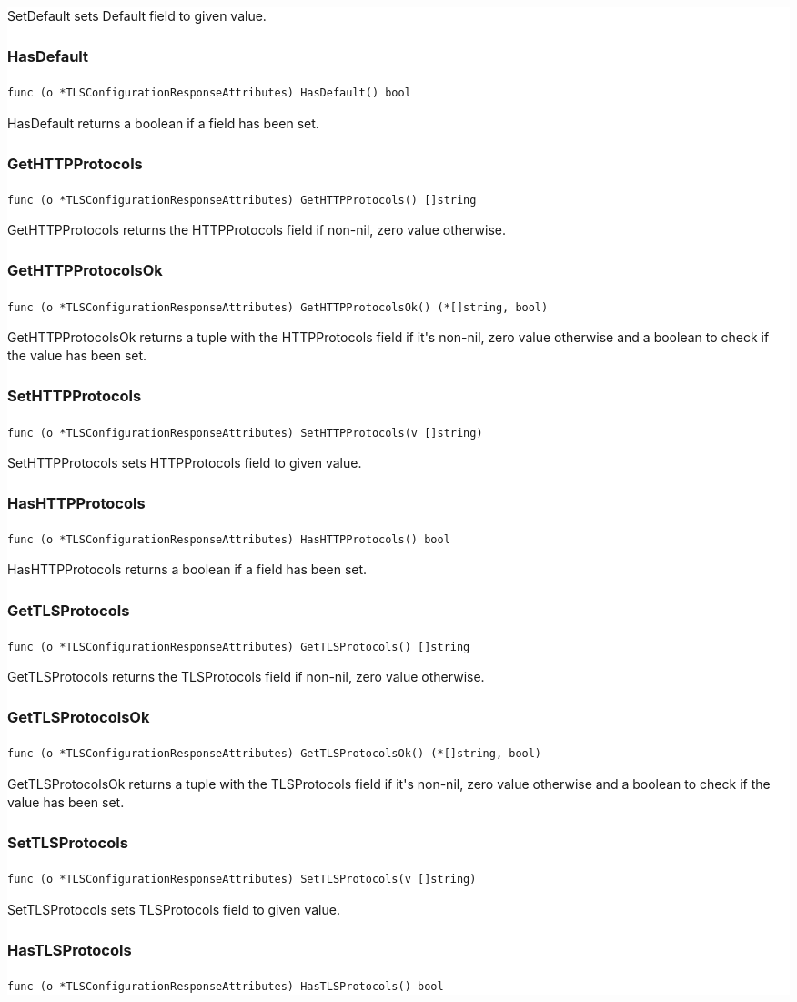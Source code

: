 SetDefault sets Default field to given value.

### HasDefault

`func (o *TLSConfigurationResponseAttributes) HasDefault() bool`

HasDefault returns a boolean if a field has been set.

### GetHTTPProtocols

`func (o *TLSConfigurationResponseAttributes) GetHTTPProtocols() []string`

GetHTTPProtocols returns the HTTPProtocols field if non-nil, zero value otherwise.

### GetHTTPProtocolsOk

`func (o *TLSConfigurationResponseAttributes) GetHTTPProtocolsOk() (*[]string, bool)`

GetHTTPProtocolsOk returns a tuple with the HTTPProtocols field if it's non-nil, zero value otherwise
and a boolean to check if the value has been set.

### SetHTTPProtocols

`func (o *TLSConfigurationResponseAttributes) SetHTTPProtocols(v []string)`

SetHTTPProtocols sets HTTPProtocols field to given value.

### HasHTTPProtocols

`func (o *TLSConfigurationResponseAttributes) HasHTTPProtocols() bool`

HasHTTPProtocols returns a boolean if a field has been set.

### GetTLSProtocols

`func (o *TLSConfigurationResponseAttributes) GetTLSProtocols() []string`

GetTLSProtocols returns the TLSProtocols field if non-nil, zero value otherwise.

### GetTLSProtocolsOk

`func (o *TLSConfigurationResponseAttributes) GetTLSProtocolsOk() (*[]string, bool)`

GetTLSProtocolsOk returns a tuple with the TLSProtocols field if it's non-nil, zero value otherwise
and a boolean to check if the value has been set.

### SetTLSProtocols

`func (o *TLSConfigurationResponseAttributes) SetTLSProtocols(v []string)`

SetTLSProtocols sets TLSProtocols field to given value.

### HasTLSProtocols

`func (o *TLSConfigurationResponseAttributes) HasTLSProtocols() bool`
